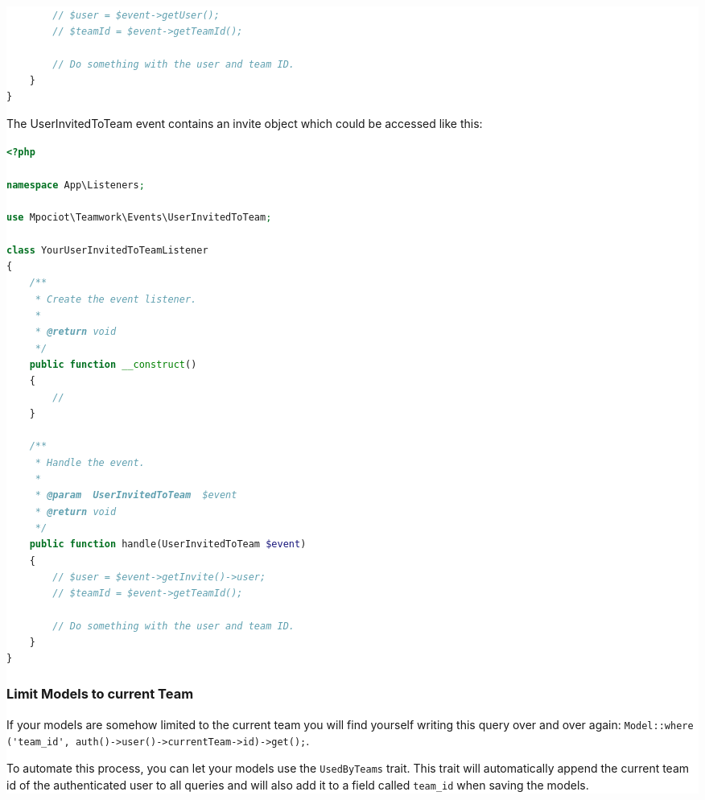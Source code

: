 ```php
        // $user = $event->getUser();
        // $teamId = $event->getTeamId();

        // Do something with the user and team ID.
    }
}
```

The UserInvitedToTeam event contains an invite object which could be accessed like this:

```php
<?php

namespace App\Listeners;

use Mpociot\Teamwork\Events\UserInvitedToTeam;

class YourUserInvitedToTeamListener
{
    /**
     * Create the event listener.
     *
     * @return void
     */
    public function __construct()
    {
        //
    }

    /**
     * Handle the event.
     *
     * @param  UserInvitedToTeam  $event
     * @return void
     */
    public function handle(UserInvitedToTeam $event)
    {
        // $user = $event->getInvite()->user;
        // $teamId = $event->getTeamId();

        // Do something with the user and team ID.
    }
}
```

### Limit Models to current Team

If your models are somehow limited to the current team you will find yourself writing this query over and over again: `Model::where('team_id', auth()->user()->currentTeam->id)->get();`.

To automate this process, you can let your models use the `UsedByTeams` trait. This trait will automatically append the current team id of the authenticated user to all queries and will also add it to a field called `team_id` when saving the models.
